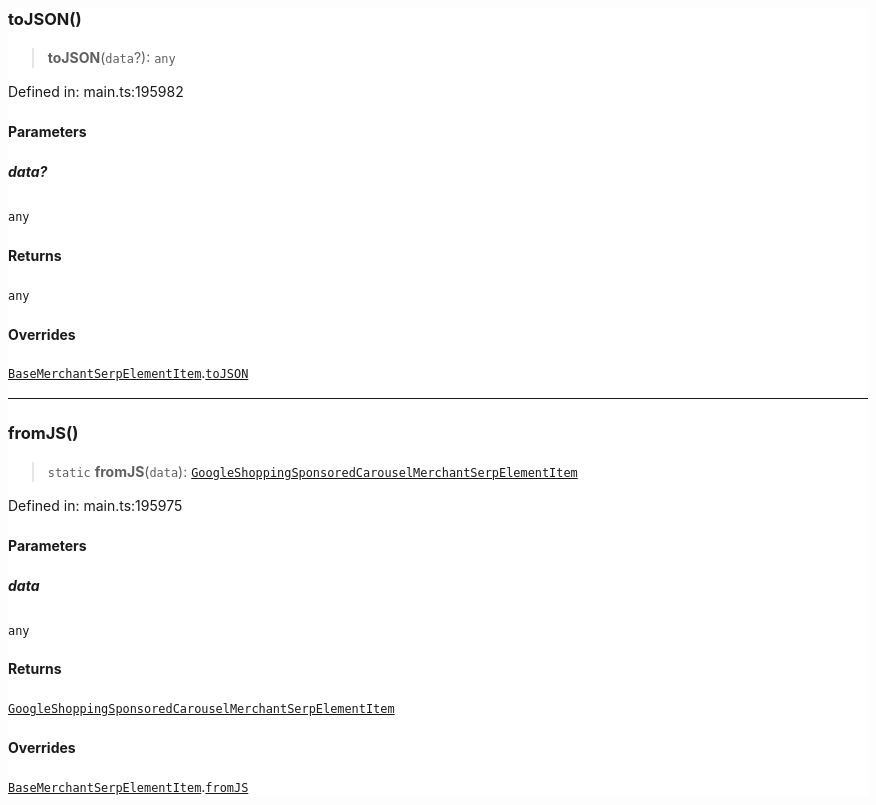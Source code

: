 ### toJSON()

> **toJSON**(`data`?): `any`

Defined in: main.ts:195982

#### Parameters

##### data?

`any`

#### Returns

`any`

#### Overrides

[`BaseMerchantSerpElementItem`](BaseMerchantSerpElementItem.md).[`toJSON`](BaseMerchantSerpElementItem.md#tojson)

***

### fromJS()

> `static` **fromJS**(`data`): [`GoogleShoppingSponsoredCarouselMerchantSerpElementItem`](GoogleShoppingSponsoredCarouselMerchantSerpElementItem.md)

Defined in: main.ts:195975

#### Parameters

##### data

`any`

#### Returns

[`GoogleShoppingSponsoredCarouselMerchantSerpElementItem`](GoogleShoppingSponsoredCarouselMerchantSerpElementItem.md)

#### Overrides

[`BaseMerchantSerpElementItem`](BaseMerchantSerpElementItem.md).[`fromJS`](BaseMerchantSerpElementItem.md#fromjs)

